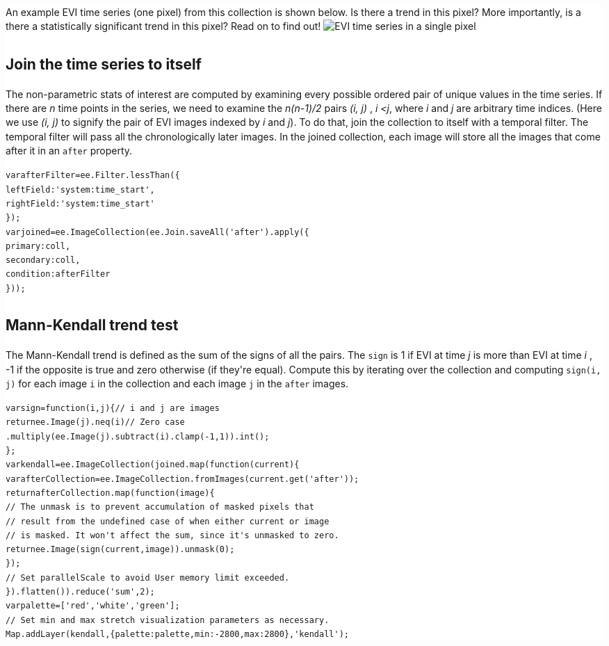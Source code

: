 An example EVI time series (one pixel) from this collection is shown below. Is there a trend in this pixel? More importantly, is a there a statistically significant trend in this pixel? Read on to find out!
![EVI time series in a single pixel](https://developers.google.com/static/earth-engine/tutorials/community/nonparametric-trends/evi_time_series.png)
## Join the time series to itself
The non-parametric stats of interest are computed by examining every possible ordered pair of unique values in the time series. If there are _n_ time points in the series, we need to examine the _n(n-1)/2_ pairs _(i, j)_ , _i <j_, where _i_ and _j_ are arbitrary time indices. (Here we use _(i, j)_ to signify the pair of EVI images indexed by _i_ and _j_). To do that, join the collection to itself with a temporal filter. The temporal filter will pass all the chronologically later images. In the joined collection, each image will store all the images that come after it in an `after` property.
```
varafterFilter=ee.Filter.lessThan({
leftField:'system:time_start',
rightField:'system:time_start'
});
varjoined=ee.ImageCollection(ee.Join.saveAll('after').apply({
primary:coll,
secondary:coll,
condition:afterFilter
}));

```

## Mann-Kendall trend test
The Mann-Kendall trend is defined as the sum of the signs of all the pairs. The `sign` is 1 if EVI at time _j_ is more than EVI at time _i_ , -1 if the opposite is true and zero otherwise (if they're equal). Compute this by iterating over the collection and computing `sign(i, j)` for each image `i` in the collection and each image `j` in the `after` images.
```
varsign=function(i,j){// i and j are images
returnee.Image(j).neq(i)// Zero case
.multiply(ee.Image(j).subtract(i).clamp(-1,1)).int();
};
varkendall=ee.ImageCollection(joined.map(function(current){
varafterCollection=ee.ImageCollection.fromImages(current.get('after'));
returnafterCollection.map(function(image){
// The unmask is to prevent accumulation of masked pixels that
// result from the undefined case of when either current or image
// is masked. It won't affect the sum, since it's unmasked to zero.
returnee.Image(sign(current,image)).unmask(0);
});
// Set parallelScale to avoid User memory limit exceeded.
}).flatten()).reduce('sum',2);
varpalette=['red','white','green'];
// Set min and max stretch visualization parameters as necessary.
Map.addLayer(kendall,{palette:palette,min:-2800,max:2800},'kendall');

```
